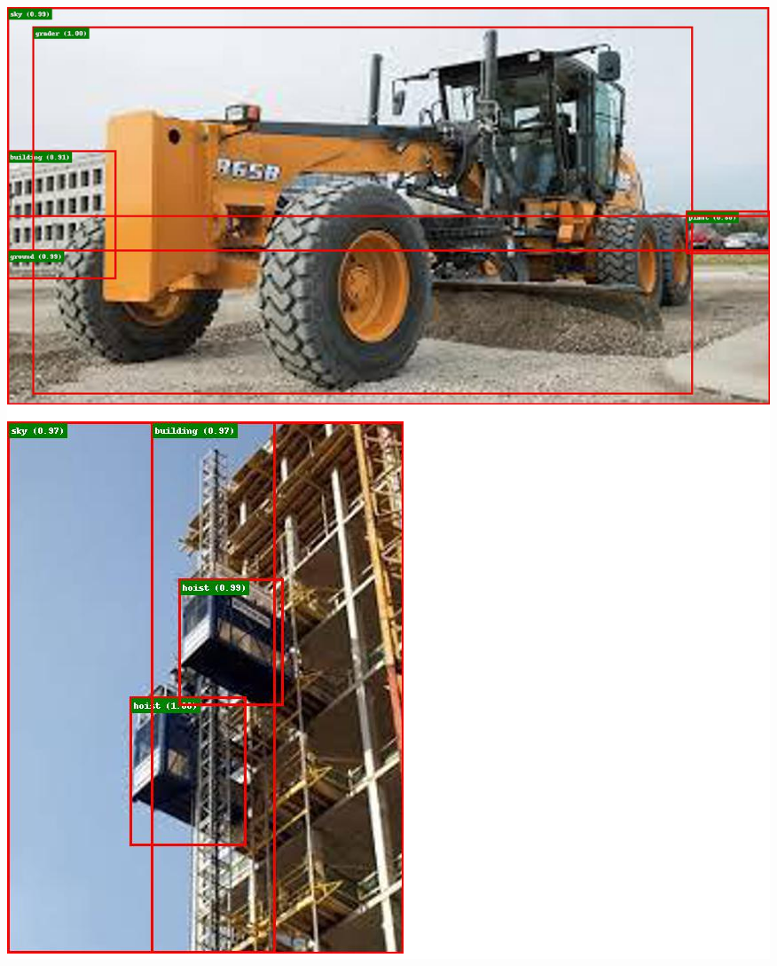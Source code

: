 ![grader_8467.jpg](./assets/predictions/grader_8467.jpg)

![hoist_2990.jpg](./assets/predictions/hoist_2990.jpg)
